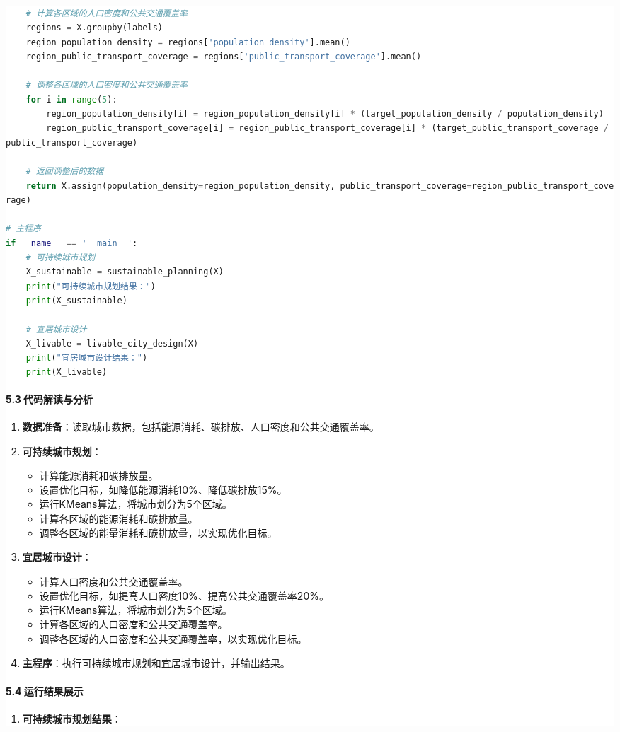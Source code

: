 ```python
    # 计算各区域的人口密度和公共交通覆盖率
    regions = X.groupby(labels)
    region_population_density = regions['population_density'].mean()
    region_public_transport_coverage = regions['public_transport_coverage'].mean()
    
    # 调整各区域的人口密度和公共交通覆盖率
    for i in range(5):
        region_population_density[i] = region_population_density[i] * (target_population_density / population_density)
        region_public_transport_coverage[i] = region_public_transport_coverage[i] * (target_public_transport_coverage / public_transport_coverage)
    
    # 返回调整后的数据
    return X.assign(population_density=region_population_density, public_transport_coverage=region_public_transport_coverage)

# 主程序
if __name__ == '__main__':
    # 可持续城市规划
    X_sustainable = sustainable_planning(X)
    print("可持续城市规划结果：")
    print(X_sustainable)

    # 宜居城市设计
    X_livable = livable_city_design(X)
    print("宜居城市设计结果：")
    print(X_livable)
```

#### 5.3 代码解读与分析

1. **数据准备**：读取城市数据，包括能源消耗、碳排放、人口密度和公共交通覆盖率。

2. **可持续城市规划**：

   - 计算能源消耗和碳排放量。
   - 设置优化目标，如降低能源消耗10%、降低碳排放15%。
   - 运行KMeans算法，将城市划分为5个区域。
   - 计算各区域的能源消耗和碳排放量。
   - 调整各区域的能量消耗和碳排放量，以实现优化目标。

3. **宜居城市设计**：

   - 计算人口密度和公共交通覆盖率。
   - 设置优化目标，如提高人口密度10%、提高公共交通覆盖率20%。
   - 运行KMeans算法，将城市划分为5个区域。
   - 计算各区域的人口密度和公共交通覆盖率。
   - 调整各区域的人口密度和公共交通覆盖率，以实现优化目标。

4. **主程序**：执行可持续城市规划和宜居城市设计，并输出结果。

#### 5.4 运行结果展示

1. **可持续城市规划结果**：
